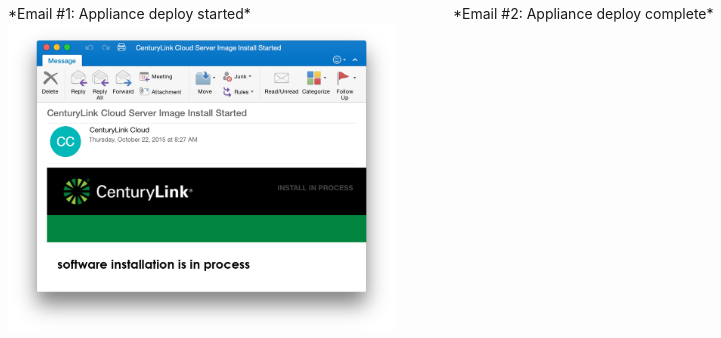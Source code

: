   <div style="float:left;width:45%;margin-left:1em;">
    *Email #1: Appliance deploy started*
    <img src="../../images/bpimager/appliance_deploy_started.png" style="border:0;width:100%;">
  </div>
  <div style="float:right;width:45%;margin-right:1em;">
    *Email #2: Appliance deploy complete*